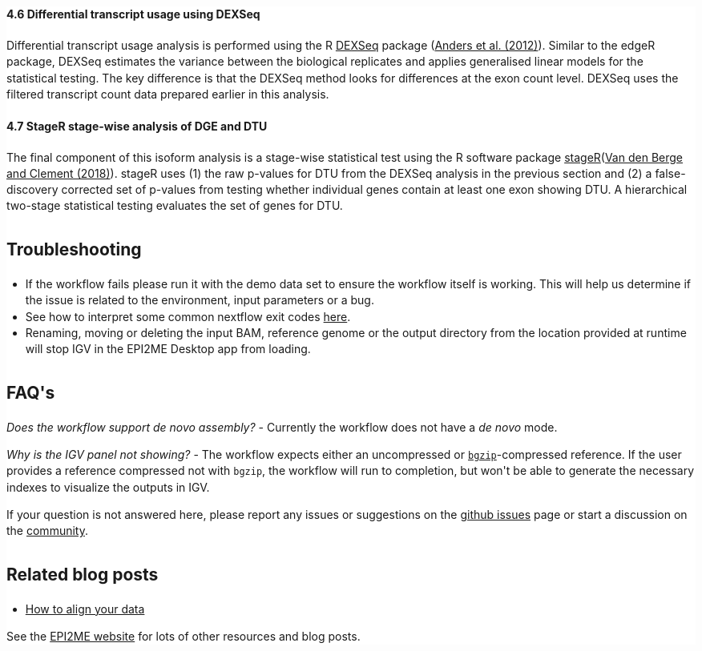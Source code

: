 #### 4.6 Differential transcript usage using DEXSeq
Differential transcript usage analysis is performed using the R [DEXSeq](https://bioconductor.org/packages/release/bioc/html/DEXSeq.html) package ([Anders et al. (2012)](https://www.ncbi.nlm.nih.gov/pmc/articles/PMC3460195/)). Similar to the edgeR package, DEXSeq estimates the variance between the biological replicates and applies generalised linear models for the statistical testing. The key difference is that the DEXSeq method looks for differences at the exon count level. DEXSeq uses the filtered transcript count data prepared earlier in this analysis. 

#### 4.7 StageR stage-wise analysis of DGE and DTU
The final component of this isoform analysis is a stage-wise statistical test using the R software package [stageR](https://bioconductor.org/packages/release/bioc/html/stageR.html)([Van den Berge and Clement (2018)](https://genomebiology.biomedcentral.com/articles/10.1186/s13059-017-1277-0)). stageR uses (1) the raw p-values for DTU from the DEXSeq analysis in the previous section and (2) a false-discovery corrected set of p-values from testing whether individual genes contain at least one exon showing DTU. A hierarchical two-stage statistical testing evaluates the set of genes for DTU.




## Troubleshooting

+ If the workflow fails please run it with the demo data set to ensure the workflow itself is working. This will help us determine if the issue is related to the environment, input parameters or a bug.
+ See how to interpret some common nextflow exit codes [here](https://labs.epi2me.io/trouble-shooting/).
+ Renaming, moving or deleting the input BAM, reference genome or the output directory from the location provided at runtime will stop IGV in the EPI2ME Desktop app from loading.



## FAQ's

*Does the workflow support de novo assembly?* - Currently the workflow does not have a *de novo* mode.

*Why is the IGV panel not showing?* - The workflow expects either an uncompressed or [`bgzip`](https://www.htslib.org/doc/bgzip.html)-compressed reference. If the user provides a reference compressed not with `bgzip`, the workflow will run to completion, but won't be able to generate the necessary indexes to visualize the outputs in IGV.

If your question is not answered here, please report any issues or suggestions on the [github issues](https://github.com/epi2me-labs/wf-transcriptomes/issues) page or start a discussion on the [community](https://community.nanoporetech.com/).



## Related blog posts

+ [How to align your data](https://labs.epi2me.io/how-to-align/)

See the [EPI2ME website](https://labs.epi2me.io/) for lots of other resources and blog posts.



